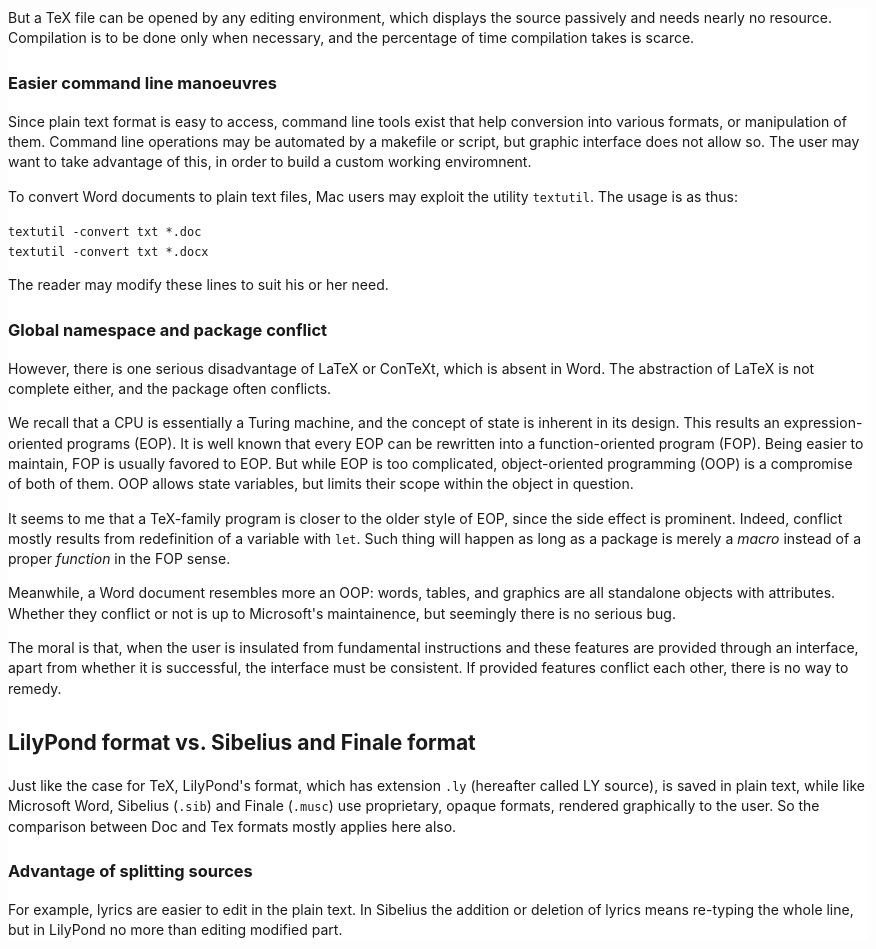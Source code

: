 But a TeX file can be opened by any editing environment, which displays the source passively and needs nearly no resource. Compilation is to be done only when necessary, and the percentage of time compilation takes is scarce.

### Easier command line manoeuvres

Since plain text format is easy to access, command line tools exist that help conversion into various formats, or manipulation of them. Command line operations may be automated by a makefile or script, but graphic interface does not allow so. The user may want to take advantage of this, in order to build a custom working enviromnent. 

To convert Word documents to plain text files, Mac users may exploit the utility `textutil`. The usage is as thus:

    textutil -convert txt *.doc
    textutil -convert txt *.docx

The reader may modify these lines to suit his or her need.

### Global namespace and package conflict

However, there is one serious disadvantage of LaTeX or ConTeXt, which is absent in Word. The abstraction of LaTeX is not complete either, and the package often conflicts.

We recall that a CPU is essentially a Turing machine, and the concept of state is inherent in its design. This results an expression-oriented programs (EOP). It is well known that every EOP can be rewritten into a function-oriented program (FOP). Being easier to maintain, FOP is usually favored to EOP. But while EOP is too complicated, object-oriented programming (OOP) is a compromise of both of them. OOP allows state variables, but limits their scope within the object in question.

It seems to me that a TeX-family program is closer to the older style of EOP, since the side effect is prominent. Indeed, conflict mostly results from redefinition of a variable with `let`. Such thing will happen as long as a package is merely a *macro* instead of a proper *function* in the FOP sense.

Meanwhile, a Word document resembles more an OOP: words, tables, and graphics are all standalone objects with attributes. Whether they conflict or not is up to Microsoft's maintainence, but seemingly there is no serious bug.

The moral is that, when the user is insulated from fundamental instructions and these features are provided through an interface, apart from whether it is successful, the interface must be consistent. If provided features conflict each other, there is no way to remedy.

## LilyPond format vs. Sibelius and Finale format

Just like the case for TeX, LilyPond's format, which has extension `.ly` (hereafter called LY source), is saved in plain text, while like Microsoft Word, Sibelius (`.sib`) and Finale (`.musc`) use proprietary, opaque formats, rendered graphically to the user. So the comparison between Doc and Tex formats mostly applies here also.

### Advantage of splitting sources

For example, lyrics are easier to edit in the plain text. In Sibelius the addition or deletion of lyrics means re-typing the whole line, but in LilyPond no more than editing modified part.
